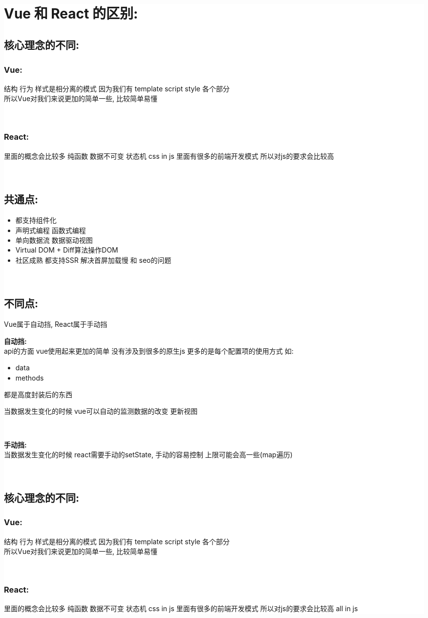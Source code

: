 # Vue 和 React 的区别:

## 核心理念的不同:
### Vue:
结构 行为 样式是相分离的模式 因为我们有 template script style 各个部分  
所以Vue对我们来说更加的简单一些, 比较简单易懂

<br>

### React:
里面的概念会比较多 纯函数 数据不可变 状态机 css in js 里面有很多的前端开发模式 所以对js的要求会比较高

<br>

## 共通点:
- 都支持组件化
- 声明式编程 函数式编程
- 单向数据流 数据驱动视图
- Virtual DOM + Diff算法操作DOM
- 社区成熟 都支持SSR 解决首屏加载慢 和 seo的问题

<br>

## 不同点:
Vue属于自动挡, React属于手动挡

**自动挡:**  
api的方面 vue使用起来更加的简单 没有涉及到很多的原生js 更多的是每个配置项的使用方式 如:
- data
- methods

都是高度封装后的东西

当数据发生变化的时候 vue可以自动的监测数据的改变 更新视图

<br>

**手动挡:**  
当数据发生变化的时候 react需要手动的setState, 手动的容易控制 上限可能会高一些(map遍历)

<br>

## 核心理念的不同:
### Vue:
结构 行为 样式是相分离的模式 因为我们有 template script style 各个部分  
所以Vue对我们来说更加的简单一些, 比较简单易懂

<br>

### React:
里面的概念会比较多 纯函数 数据不可变 状态机 css in js 里面有很多的前端开发模式 所以对js的要求会比较高 all in js
